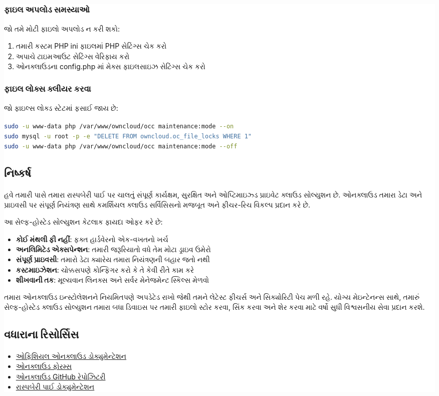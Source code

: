 ### ફાઇલ અપલોડ સમસ્યાઓ

જો તમે મોટી ફાઇલો અપલોડ ન કરી શકો:

1. તમારી કસ્ટમ PHP ini ફાઇલમાં PHP સેટિંગ્સ ચેક કરો
2. અપાચે ટાઇમઆઉટ સેટિંગ્સ વેરિફાય કરો
3. ઓનક્લાઉડના config.php માં મેક્સ ફાઇલસાઇઝ સેટિંગ્સ ચેક કરો

### ફાઇલ લોક્સ ક્લીયર કરવા

જો ફાઇલ્સ લોક્ડ સ્ટેટમાં ફસાઈ જાય છે:

```bash
sudo -u www-data php /var/www/owncloud/occ maintenance:mode --on
sudo mysql -u root -p -e "DELETE FROM owncloud.oc_file_locks WHERE 1"
sudo -u www-data php /var/www/owncloud/occ maintenance:mode --off
```

## નિષ્કર્ષ

હવે તમારી પાસે તમારા રાસ્પબેરી પાઈ પર ચાલતું સંપૂર્ણ કાર્યક્ષમ, સુરક્ષિત અને ઓપ્ટિમાઇઝ્ડ પ્રાઇવેટ ક્લાઉડ સોલ્યુશન છે. ઓનક્લાઉડ તમારા ડેટા અને પ્રાઇવસી પર સંપૂર્ણ નિયંત્રણ સાથે કમર્શિયલ ક્લાઉડ સર્વિસિસનો મજબૂત અને ફીચર-રિચ વિકલ્પ પ્રદાન કરે છે.

આ સેલ્ફ-હોસ્ટેડ સોલ્યુશન કેટલાક ફાયદા ઓફર કરે છે:

- **કોઈ મંથલી ફી નહીં**: ફક્ત હાર્ડવેરનો એક-વખતનો ખર્ચ
- **અનલિમિટેડ એક્સપેન્શન**: તમારી જરૂરિયાતો વધે તેમ મોટા ડ્રાઇવ ઉમેરો
- **સંપૂર્ણ પ્રાઇવસી**: તમારો ડેટા ક્યારેય તમારા નિયંત્રણની બહાર જતો નથી
- **કસ્ટમાઇઝેશન**: ચોક્કસપણે કોન્ફિગર કરો કે તે કેવી રીતે કામ કરે
- **શીખવાની તક**: મૂલ્યવાન લિનક્સ અને સર્વર મેનેજમેન્ટ સ્કિલ્સ મેળવો

તમારા ઓનક્લાઉડ ઇન્સ્ટોલેશનને નિયમિતપણે અપડેટેડ રાખો જેથી તમને લેટેસ્ટ ફીચર્સ અને સિક્યોરિટી પેચ મળી રહે. યોગ્ય મેઇન્ટેનન્સ સાથે, તમારું સેલ્ફ-હોસ્ટેડ ક્લાઉડ સોલ્યુશન તમારા બધા ડિવાઇસ પર તમારી ફાઇલો સ્ટોર કરવા, સિંક કરવા અને શેર કરવા માટે વર્ષો સુધી વિશ્વસનીય સેવા પ્રદાન કરશે.

## વધારાના રિસોર્સિસ

- [ઓફિશિયલ ઓનક્લાઉડ ડોક્યુમેન્ટેશન](https://doc.owncloud.com/)
- [ઓનક્લાઉડ ફોરમ્સ](https://central.owncloud.org/)
- [ઓનક્લાઉડ GitHub રેપોઝિટરી](https://github.com/owncloud/core)
- [રાસ્પબેરી પાઈ ડોક્યુમેન્ટેશન](https://www.raspberrypi.org/documentation/)